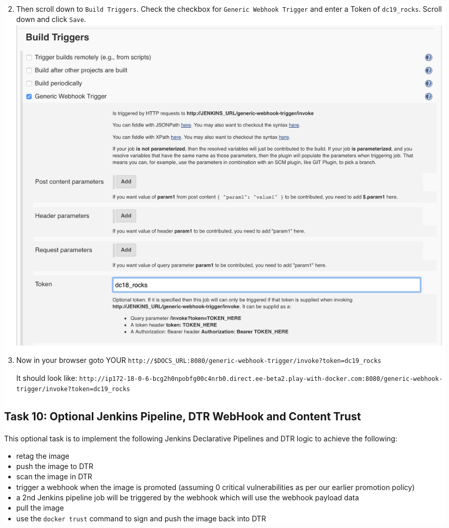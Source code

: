 2. Then scroll down to `Build Triggers`. Check the checkbox for `Generic Webhook Trigger` and enter a Token of `dc19_rocks`.  Scroll down and click `Save`.
	![](img/jenkins_triggers.jpg)

3. Now in your browser goto YOUR `http://$DOCS_URL:8080/generic-webhook-trigger/invoke?token=dc19_rocks`

	It should look like: `http://ip172-18-0-6-bcg2h0npobfg00c4nrb0.direct.ee-beta2.play-with-docker.com:8080/generic-webhook-trigger/invoke?token=dc19_rocks`


## <a name="task10"></a>Task 10: Optional Jenkins Pipeline, DTR WebHook and Content Trust
This optional task is to implement the following Jenkins Declarative Pipelines and DTR logic to achieve the following:

 - retag the image
 - push the image to DTR
 - scan the image in DTR
 - trigger a webhook when the image is promoted (assuming 0 critical vulnerabilities as per our earlier promotion policy)
 - a 2nd Jenkins pipeline job will be triggered by the webhook which will use the webhook payload data
 - pull the image
 - use the `docker trust` command to sign and push the image back into DTR
